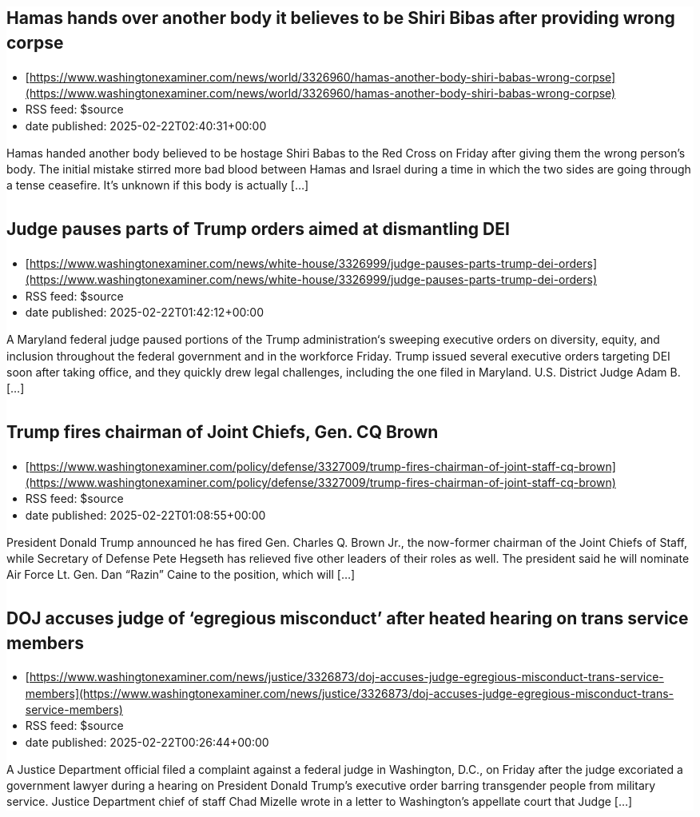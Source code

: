 ## Hamas hands over another body it believes to be Shiri Bibas after providing wrong corpse
 - [https://www.washingtonexaminer.com/news/world/3326960/hamas-another-body-shiri-babas-wrong-corpse](https://www.washingtonexaminer.com/news/world/3326960/hamas-another-body-shiri-babas-wrong-corpse)
 - RSS feed: $source
 - date published: 2025-02-22T02:40:31+00:00

Hamas handed another body believed to be hostage Shiri Babas to the Red Cross on Friday after giving them the wrong person&#8217;s body. The initial mistake stirred more bad blood between Hamas and Israel during a time in which the two sides are going through a tense ceasefire. It&#8217;s unknown if this body is actually [&#8230;]

## Judge pauses parts of Trump orders aimed at dismantling DEI
 - [https://www.washingtonexaminer.com/news/white-house/3326999/judge-pauses-parts-trump-dei-orders](https://www.washingtonexaminer.com/news/white-house/3326999/judge-pauses-parts-trump-dei-orders)
 - RSS feed: $source
 - date published: 2025-02-22T01:42:12+00:00

A Maryland federal judge paused portions of the Trump administration&#8216;s sweeping executive orders on diversity, equity, and inclusion throughout the federal government and in the workforce Friday. Trump issued several executive orders targeting DEI soon after taking office, and they quickly drew legal challenges, including the one filed in Maryland. U.S. District Judge Adam B. [&#8230;]

## Trump fires chairman of Joint Chiefs, Gen. CQ Brown
 - [https://www.washingtonexaminer.com/policy/defense/3327009/trump-fires-chairman-of-joint-staff-cq-brown](https://www.washingtonexaminer.com/policy/defense/3327009/trump-fires-chairman-of-joint-staff-cq-brown)
 - RSS feed: $source
 - date published: 2025-02-22T01:08:55+00:00

President Donald Trump announced he has fired Gen. Charles Q. Brown Jr., the now-former chairman of the Joint Chiefs of Staff, while Secretary of Defense Pete Hegseth has relieved five other leaders of their roles as well. The president said he will nominate Air Force Lt. Gen. Dan “Razin” Caine to the position, which will [&#8230;]

## DOJ accuses judge of ‘egregious misconduct’ after heated hearing on trans service members
 - [https://www.washingtonexaminer.com/news/justice/3326873/doj-accuses-judge-egregious-misconduct-trans-service-members](https://www.washingtonexaminer.com/news/justice/3326873/doj-accuses-judge-egregious-misconduct-trans-service-members)
 - RSS feed: $source
 - date published: 2025-02-22T00:26:44+00:00

A Justice Department official filed a complaint against a federal judge in Washington, D.C., on Friday after the judge excoriated a government lawyer during a hearing on President Donald Trump’s executive order barring transgender people from military service. Justice Department chief of staff Chad Mizelle wrote in a letter to Washington&#8217;s appellate court that Judge [&#8230;]
